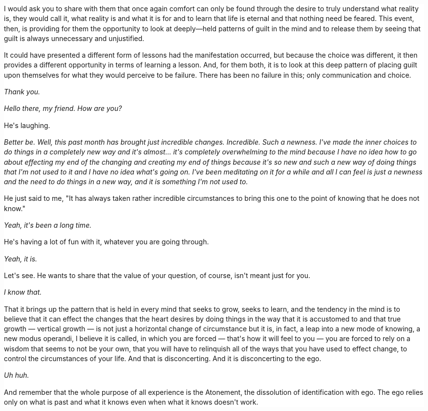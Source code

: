 I would ask you to share with them that once again comfort can only be found
through the desire to truly understand what reality is, they would call it,
what reality is and what it is for and to learn that life is eternal and that
nothing need be feared. This event, then, is providing for them the opportunity
to look at deeply&mdash;held patterns of guilt in the mind and to release them by
seeing that guilt is always unnecessary and unjustified.

It could have presented a different form of lessons had the manifestation
occurred, but because the choice was different, it then provides a different
opportunity in terms of learning a lesson. And, for them both, it is to look at
this deep pattern of placing guilt upon themselves for what they would perceive
to be failure. There has been no failure in this; only communication and
choice.

*Thank you.*

*Hello there, my friend. How are you?*

He's laughing.

*Better be. Well, this past month has brought just incredible changes.
Incredible. Such a newness. I've made the inner choices to do things in a
completely new way and it's almost&hellip; it's completely overwhelming to the mind
because I have no idea how to go about effecting my end of the changing and
creating my end of things because it's so new and such a new way of doing
things that I'm not used to it and I have no idea what's going on. I've been
meditating on it for a while and all I can feel is just a newness and the need
to do things in a new way, and it is something I'm not used to.*

He just said to me, "It has always taken rather incredible circumstances to
bring this one to the point of knowing that he does not know."

*Yeah, it's been a long time.*

He's having a lot of fun with it, whatever you are going through.

*Yeah, it is.*

Let's see. He wants to share that the value of your question, of course, isn't
meant just for you.

*I know that.*

That it brings up the pattern that is held in every mind that seeks to grow,
seeks to learn, and the tendency in the mind is to believe that it can effect
the changes that the heart desires by doing things in the way that it is
accustomed to and that true growth &mdash; vertical growth &mdash; is not just a horizontal
change of circumstance but it is, in fact, a leap into a new mode of knowing, a
new modus operandi, I believe it is called, in which you are forced &mdash; that's
how it will feel to you &mdash; you are forced to rely on a wisdom that seems to not
be your own, that you will have to relinquish all of the ways that you have
used to effect change, to control the circumstances of your life. And that is
disconcerting. And it is disconcerting to the ego.

*Uh huh.*

And remember that the whole purpose of all experience is the Atonement, the
dissolution of identification with ego. The ego relies only on what is past and
what it knows even when what it knows doesn't work.
